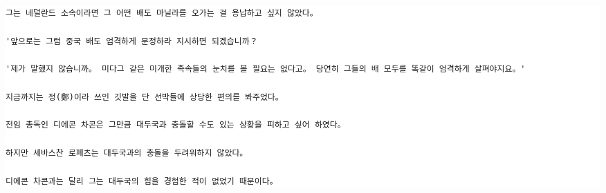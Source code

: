 	그는 네덜란드 소속이라면 그 어떤 배도 마닐라를 오가는 걸 용납하고 싶지 않았다。

	'앞으로는 그럼 중국 배도 엄격하게 문정하라 지시하면 되겠습니까？

	'제가 말했지 않습니까。 미다그 같은 미개한 족속들의 눈치를 볼 필요는 없다고。 당연히 그들의 배 모두를 똑같이 엄격하게 살펴야지요。'

	지금까지는 정(鄭)이라 쓰인 깃발을 단 선박들에 상당한 편의를 봐주었다。

	전임 총독인 디에콘 차콘은 그만큼 대두국과 충돌할 수도 있는 상황을 피하고 싶어 하였다。

	하지만 세바스찬 로페츠는 대두국과의 충돌을 두려워하지 않았다。

	디에콘 차콘과는 달리 그는 대두국의 힘을 경험한 적이 없었기 때문이다。